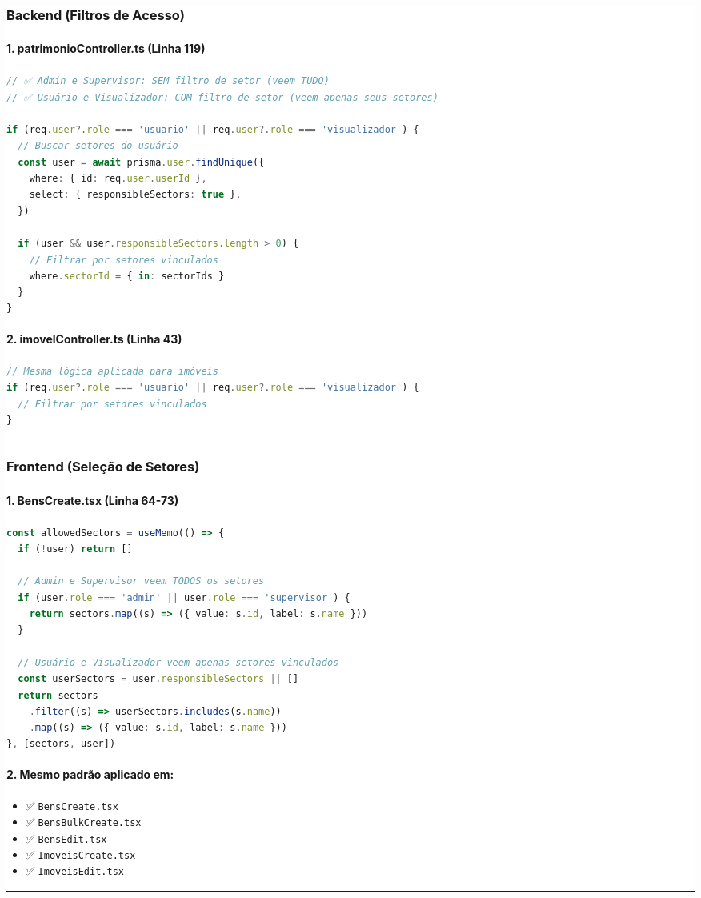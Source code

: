 ### **Backend (Filtros de Acesso)**

#### **1. patrimonioController.ts (Linha 119)**
```typescript
// ✅ Admin e Supervisor: SEM filtro de setor (veem TUDO)
// ✅ Usuário e Visualizador: COM filtro de setor (veem apenas seus setores)

if (req.user?.role === 'usuario' || req.user?.role === 'visualizador') {
  // Buscar setores do usuário
  const user = await prisma.user.findUnique({
    where: { id: req.user.userId },
    select: { responsibleSectors: true },
  })
  
  if (user && user.responsibleSectors.length > 0) {
    // Filtrar por setores vinculados
    where.sectorId = { in: sectorIds }
  }
}
```

#### **2. imovelController.ts (Linha 43)**
```typescript
// Mesma lógica aplicada para imóveis
if (req.user?.role === 'usuario' || req.user?.role === 'visualizador') {
  // Filtrar por setores vinculados
}
```

---

### **Frontend (Seleção de Setores)**

#### **1. BensCreate.tsx (Linha 64-73)**
```typescript
const allowedSectors = useMemo(() => {
  if (!user) return []
  
  // Admin e Supervisor veem TODOS os setores
  if (user.role === 'admin' || user.role === 'supervisor') {
    return sectors.map((s) => ({ value: s.id, label: s.name }))
  }
  
  // Usuário e Visualizador veem apenas setores vinculados
  const userSectors = user.responsibleSectors || []
  return sectors
    .filter((s) => userSectors.includes(s.name))
    .map((s) => ({ value: s.id, label: s.name }))
}, [sectors, user])
```

#### **2. Mesmo padrão aplicado em:**
- ✅ `BensCreate.tsx`
- ✅ `BensBulkCreate.tsx`
- ✅ `BensEdit.tsx`
- ✅ `ImoveisCreate.tsx`
- ✅ `ImoveisEdit.tsx`

---
